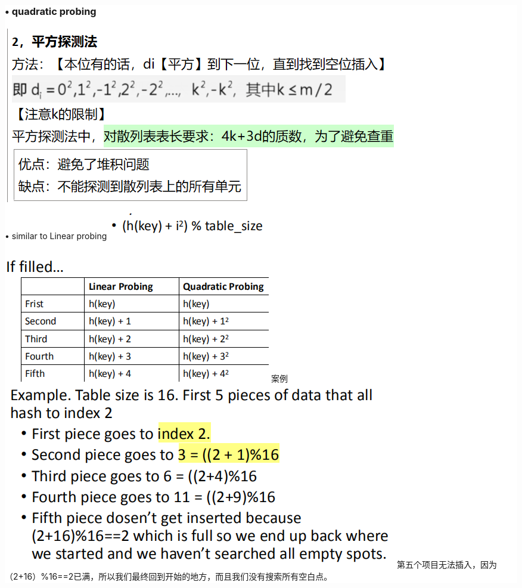 ### • quadratic probing 
![image23](../../assets/3a82c13ce97c473188d171cbe8ed1580.png)

• similar to Linear probing
![image24](../../assets/0b4d3437272d472ebeb00ca2a4278eb8.png)

![image25](../../assets/6a068c6e7e6244fcab6f776598f0a47e.png)
案例
![image26](../../assets/1b4ce23a7d184ebd9f0eb7c3d9810940.png)
第五个项目无法插入，因为（2+16）%16==2已满，所以我们最终回到开始的地方，而且我们没有搜索所有空白点。
